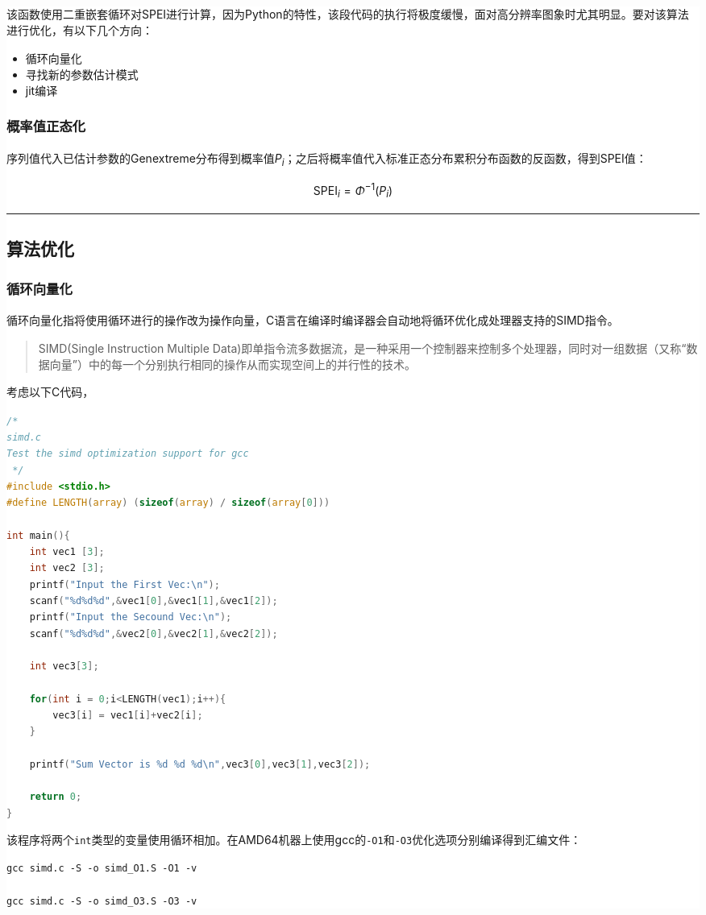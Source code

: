 该函数使用二重嵌套循环对SPEI进行计算，因为Python的特性，该段代码的执行将极度缓慢，面对高分辨率图象时尤其明显。要对该算法进行优化，有以下几个方向：

* 循环向量化
* 寻找新的参数估计模式
* jit编译

### 概率值正态化

序列值代入已估计参数的Genextreme分布得到概率值$P_i$；之后将概率值代入标准正态分布累积分布函数的反函数，得到SPEI值：

$$ \mathrm{SPEI}_i = \Phi^{-1}(P_i) $$
***

## 算法优化

### 循环向量化

循环向量化指将使用循环进行的操作改为操作向量，C语言在编译时编译器会自动地将循环优化成处理器支持的SIMD指令。
> SIMD(Single Instruction Multiple Data)即单指令流多数据流，是一种采用一个控制器来控制多个处理器，同时对一组数据（又称“数据向量”）中的每一个分别执行相同的操作从而实现空间上的并行性的技术。

考虑以下C代码，

```C
/*
simd.c
Test the simd optimization support for gcc
 */
#include <stdio.h>
#define LENGTH(array) (sizeof(array) / sizeof(array[0]))

int main(){
    int vec1 [3];
    int vec2 [3];
    printf("Input the First Vec:\n");
    scanf("%d%d%d",&vec1[0],&vec1[1],&vec1[2]);
    printf("Input the Secound Vec:\n");
    scanf("%d%d%d",&vec2[0],&vec2[1],&vec2[2]);

    int vec3[3];

    for(int i = 0;i<LENGTH(vec1);i++){
        vec3[i] = vec1[i]+vec2[i];
    }

    printf("Sum Vector is %d %d %d\n",vec3[0],vec3[1],vec3[2]);

    return 0;
}
```

该程序将两个`int`类型的变量使用循环相加。在AMD64机器上使用gcc的`-O1`和`-O3`优化选项分别编译得到汇编文件：

```console
gcc simd.c -S -o simd_O1.S -O1 -v

gcc simd.c -S -o simd_O3.S -O3 -v
```
